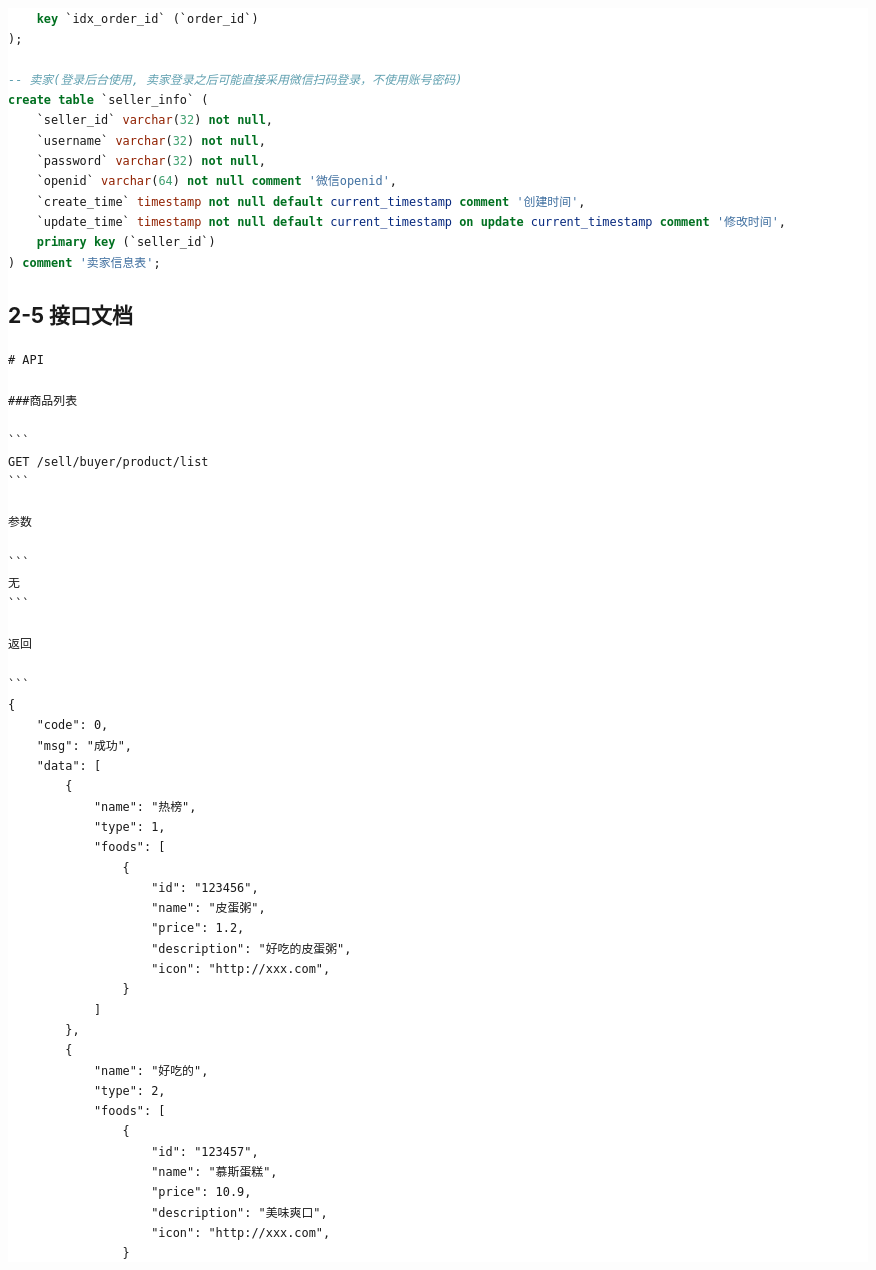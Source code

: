 ```sql
    key `idx_order_id` (`order_id`)
);

-- 卖家(登录后台使用, 卖家登录之后可能直接采用微信扫码登录，不使用账号密码)
create table `seller_info` (
    `seller_id` varchar(32) not null,
    `username` varchar(32) not null,
    `password` varchar(32) not null,
    `openid` varchar(64) not null comment '微信openid',
    `create_time` timestamp not null default current_timestamp comment '创建时间',
    `update_time` timestamp not null default current_timestamp on update current_timestamp comment '修改时间',
    primary key (`seller_id`)
) comment '卖家信息表';
```

## 2-5 接口文档

~~~properties
# API

###商品列表

```
GET /sell/buyer/product/list
```

参数

```
无
```

返回

```
{
    "code": 0,
    "msg": "成功",
    "data": [
        {
            "name": "热榜",
            "type": 1,
            "foods": [
                {
                    "id": "123456",
                    "name": "皮蛋粥",
                    "price": 1.2,
                    "description": "好吃的皮蛋粥",
                    "icon": "http://xxx.com",
                }
            ]
        },
        {
            "name": "好吃的",
            "type": 2,
            "foods": [
                {
                    "id": "123457",
                    "name": "慕斯蛋糕",
                    "price": 10.9,
                    "description": "美味爽口",
                    "icon": "http://xxx.com",
                }
~~~